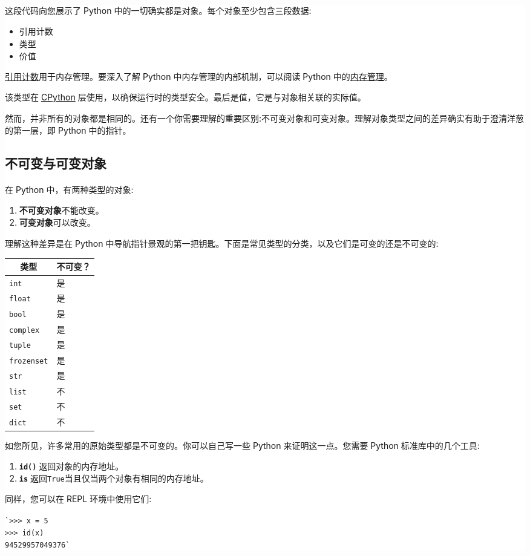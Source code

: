 这段代码向您展示了 Python 中的一切确实都是对象。每个对象至少包含三段数据:

*   引用计数
*   类型
*   价值

[引用计数](https://docs.python.org/3/library/sys.html#sys.getrefcount)用于内存管理。要深入了解 Python 中内存管理的内部机制，可以阅读 Python 中的[内存管理](https://realpython.com/python-memory-management/)。

该类型在 [CPython](https://realpython.com/products/cpython-internals-book/) 层使用，以确保运行时的类型安全。最后是值，它是与对象相关联的实际值。

然而，并非所有的对象都是相同的。还有一个你需要理解的重要区别:不可变对象和可变对象。理解对象类型之间的差异确实有助于澄清洋葱的第一层，即 Python 中的指针。

## 不可变与可变对象

在 Python 中，有两种类型的对象:

1.  **不可变对象**不能改变。
2.  **可变对象**可以改变。

理解这种差异是在 Python 中导航指针景观的第一把钥匙。下面是常见类型的分类，以及它们是可变的还是不可变的:

| 类型 | 不可变？ |
| --- | --- |
| `int` | 是 |
| `float` | 是 |
| `bool` | 是 |
| `complex` | 是 |
| `tuple` | 是 |
| `frozenset` | 是 |
| `str` | 是 |
| `list` | 不 |
| `set` | 不 |
| `dict` | 不 |

如您所见，许多常用的原始类型都是不可变的。你可以自己写一些 Python 来证明这一点。您需要 Python 标准库中的几个工具:

1.  **`id()`** 返回对象的内存地址。
2.  **`is`** 返回`True`当且仅当两个对象有相同的内存地址。

同样，您可以在 REPL 环境中使用它们:

>>>

```
`>>> x = 5
>>> id(x)
94529957049376` 
```
